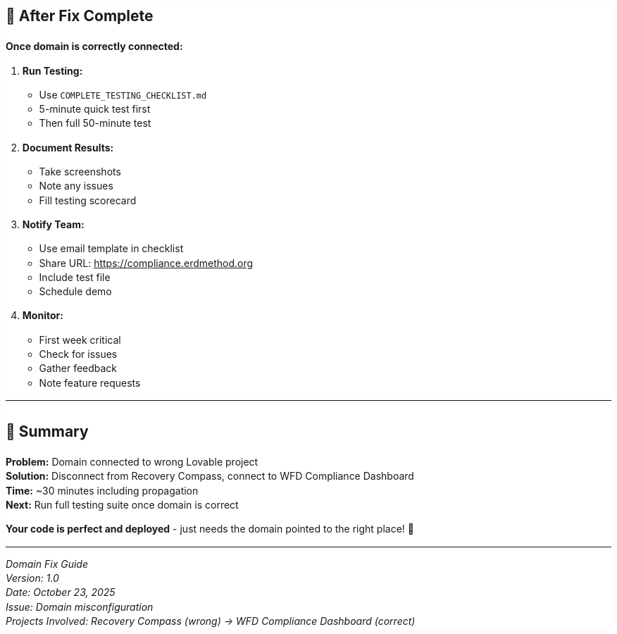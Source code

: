 ## 📝 After Fix Complete

**Once domain is correctly connected:**

1. **Run Testing:**
   - Use `COMPLETE_TESTING_CHECKLIST.md`
   - 5-minute quick test first
   - Then full 50-minute test

2. **Document Results:**
   - Take screenshots
   - Note any issues
   - Fill testing scorecard

3. **Notify Team:**
   - Use email template in checklist
   - Share URL: https://compliance.erdmethod.org
   - Include test file
   - Schedule demo

4. **Monitor:**
   - First week critical
   - Check for issues
   - Gather feedback
   - Note feature requests

---

## 🎉 Summary

**Problem:** Domain connected to wrong Lovable project  
**Solution:** Disconnect from Recovery Compass, connect to WFD Compliance Dashboard  
**Time:** ~30 minutes including propagation  
**Next:** Run full testing suite once domain is correct  

**Your code is perfect and deployed** - just needs the domain pointed to the right place! 🚀

---

*Domain Fix Guide*  
*Version: 1.0*  
*Date: October 23, 2025*  
*Issue: Domain misconfiguration*  
*Projects Involved: Recovery Compass (wrong) → WFD Compliance Dashboard (correct)*
